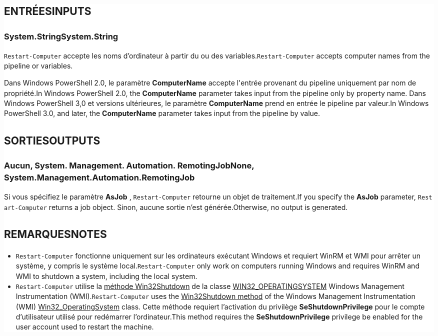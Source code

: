 ## <span data-ttu-id="aba35-266">ENTRÉES</span><span class="sxs-lookup"><span data-stu-id="aba35-266">INPUTS</span></span>

### <span data-ttu-id="aba35-267">System.String</span><span class="sxs-lookup"><span data-stu-id="aba35-267">System.String</span></span>

<span data-ttu-id="aba35-268">`Restart-Computer` accepte les noms d’ordinateur à partir du ou des variables.</span><span class="sxs-lookup"><span data-stu-id="aba35-268">`Restart-Computer` accepts computer names from the pipeline or variables.</span></span>

<span data-ttu-id="aba35-269">Dans Windows PowerShell 2.0, le paramètre **ComputerName** accepte l'entrée provenant du pipeline uniquement par nom de propriété.</span><span class="sxs-lookup"><span data-stu-id="aba35-269">In Windows PowerShell 2.0, the **ComputerName** parameter takes input from the pipeline only by property name.</span></span> <span data-ttu-id="aba35-270">Dans Windows PowerShell 3,0 et versions ultérieures, le paramètre **ComputerName** prend en entrée le pipeline par valeur.</span><span class="sxs-lookup"><span data-stu-id="aba35-270">In Windows PowerShell 3.0, and later, the **ComputerName** parameter takes input from the pipeline by value.</span></span>

## <span data-ttu-id="aba35-271">SORTIES</span><span class="sxs-lookup"><span data-stu-id="aba35-271">OUTPUTS</span></span>

### <span data-ttu-id="aba35-272">Aucun, System. Management. Automation. RemotingJob</span><span class="sxs-lookup"><span data-stu-id="aba35-272">None, System.Management.Automation.RemotingJob</span></span>

<span data-ttu-id="aba35-273">Si vous spécifiez le paramètre **AsJob** , `Restart-Computer` retourne un objet de traitement.</span><span class="sxs-lookup"><span data-stu-id="aba35-273">If you specify the **AsJob** parameter, `Restart-Computer` returns a job object.</span></span> <span data-ttu-id="aba35-274">Sinon, aucune sortie n’est générée.</span><span class="sxs-lookup"><span data-stu-id="aba35-274">Otherwise, no output is generated.</span></span>

## <span data-ttu-id="aba35-275">REMARQUES</span><span class="sxs-lookup"><span data-stu-id="aba35-275">NOTES</span></span>

- <span data-ttu-id="aba35-276">`Restart-Computer` fonctionne uniquement sur les ordinateurs exécutant Windows et requiert WinRM et WMI pour arrêter un système, y compris le système local.</span><span class="sxs-lookup"><span data-stu-id="aba35-276">`Restart-Computer` only work on computers running Windows and requires WinRM and WMI to shutdown a system, including the local system.</span></span>
- <span data-ttu-id="aba35-277">`Restart-Computer` utilise la [méthode Win32Shutdown](/windows/desktop/CIMWin32Prov/win32shutdown-method-in-class-win32-operatingsystem) de la classe [WIN32_OPERATINGSYSTEM](/windows/desktop/CIMWin32Prov/win32-operatingsystem) Windows Management Instrumentation (WMI).</span><span class="sxs-lookup"><span data-stu-id="aba35-277">`Restart-Computer` uses the [Win32Shutdown method](/windows/desktop/CIMWin32Prov/win32shutdown-method-in-class-win32-operatingsystem) of the Windows Management Instrumentation (WMI) [Win32_OperatingSystem](/windows/desktop/CIMWin32Prov/win32-operatingsystem) class.</span></span>  <span data-ttu-id="aba35-278">Cette méthode requiert l’activation du privilège **SeShutdownPrivilege** pour le compte d’utilisateur utilisé pour redémarrer l’ordinateur.</span><span class="sxs-lookup"><span data-stu-id="aba35-278">This method requires the **SeShutdownPrivilege** privilege be enabled for the user account used to restart the machine.</span></span>
